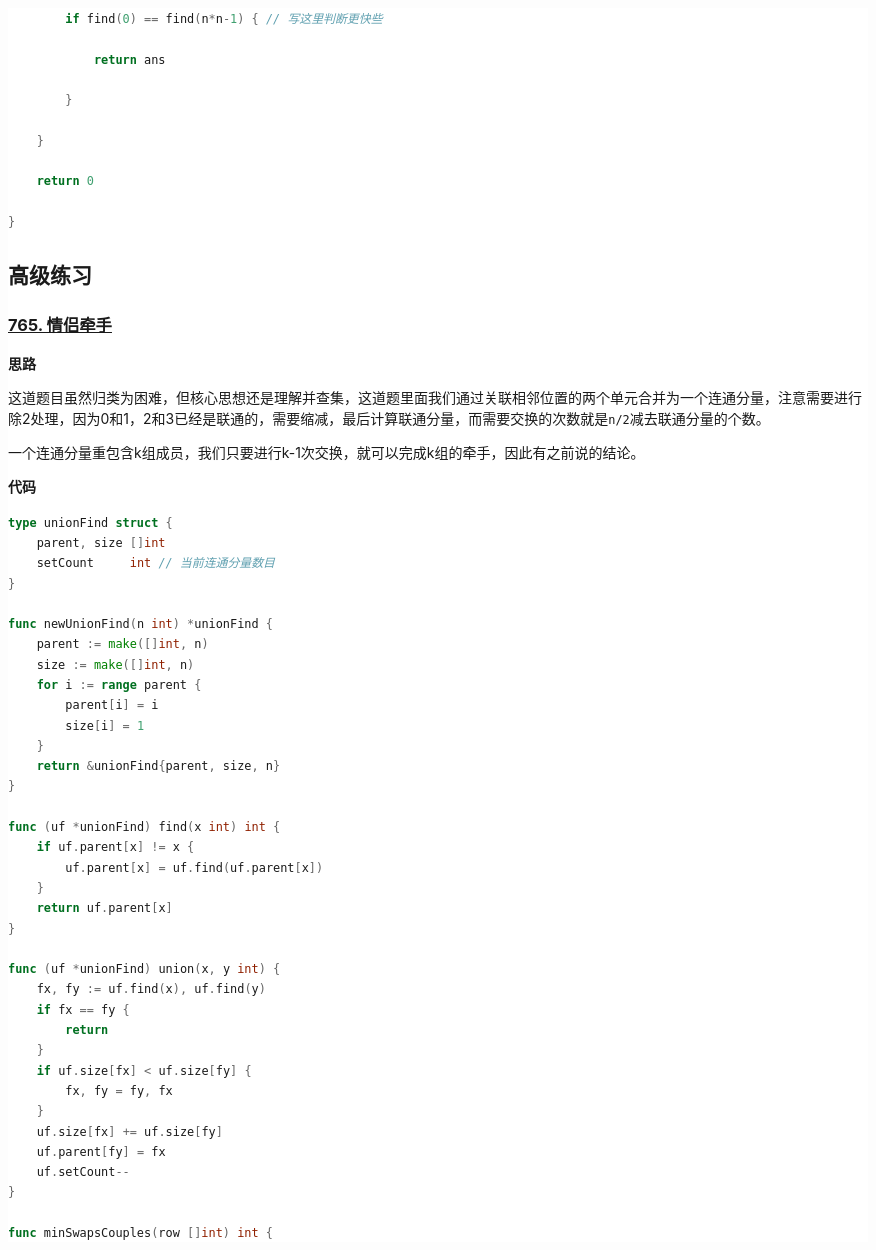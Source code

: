 ```go
		if find(0) == find(n*n-1) { // 写这里判断更快些

			return ans

		}

	}

	return 0

}
```

## 高级练习

### **[765. 情侣牵手](https://leetcode.cn/problems/couples-holding-hands/description/)**

**思路**

这道题目虽然归类为困难，但核心思想还是理解并查集，这道题里面我们通过关联相邻位置的两个单元合并为一个连通分量，注意需要进行除2处理，因为0和1，2和3已经是联通的，需要缩减，最后计算联通分量，而需要交换的次数就是`n/2`减去联通分量的个数。

一个连通分量重包含k组成员，我们只要进行k-1次交换，就可以完成k组的牵手，因此有之前说的结论。


**代码**
```go
type unionFind struct {
    parent, size []int
    setCount     int // 当前连通分量数目
}

func newUnionFind(n int) *unionFind {
    parent := make([]int, n)
    size := make([]int, n)
    for i := range parent {
        parent[i] = i
        size[i] = 1
    }
    return &unionFind{parent, size, n}
}

func (uf *unionFind) find(x int) int {
    if uf.parent[x] != x {
        uf.parent[x] = uf.find(uf.parent[x])
    }
    return uf.parent[x]
}

func (uf *unionFind) union(x, y int) {
    fx, fy := uf.find(x), uf.find(y)
    if fx == fy {
        return
    }
    if uf.size[fx] < uf.size[fy] {
        fx, fy = fy, fx
    }
    uf.size[fx] += uf.size[fy]
    uf.parent[fy] = fx
    uf.setCount--
}

func minSwapsCouples(row []int) int {
```